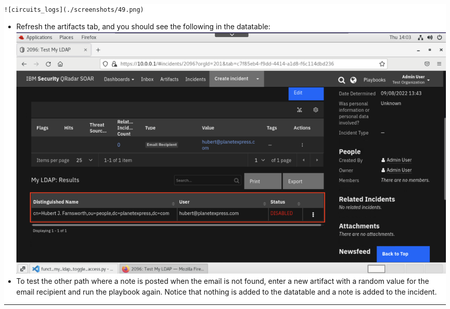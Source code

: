     ![circuits_logs](./screenshots/49.png)
* Refresh the artifacts tab, and you should see the following in the datatable:
    ![dt_results](./screenshots/50.png)
* To test the other path where a note is posted when the email is not found, enter a new artifact with a random value for the email recipient and run the playbook again. Notice that nothing is added to the datatable and a note is added to the incident.

---